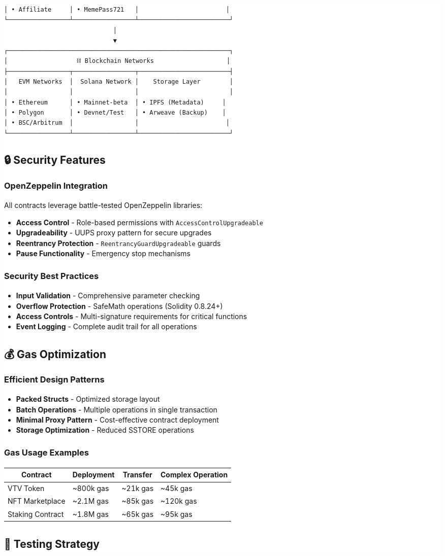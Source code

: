 ```
│ • Affiliate     │ • MemePass721   │                        │
└─────────────────┴─────────────────┴─────────────────────────┘
                              │
                              ▼
┌─────────────────────────────────────────────────────────────┐
│                   ⛓️ Blockchain Networks                    │
├─────────────────┬─────────────────┬─────────────────────────┤
│   EVM Networks  │  Solana Network │    Storage Layer        │
│                 │                 │                         │
│ • Ethereum      │ • Mainnet-beta  │ • IPFS (Metadata)     │
│ • Polygon       │ • Devnet/Test   │ • Arweave (Backup)    │
│ • BSC/Arbitrum  │                 │                        │
└─────────────────┴─────────────────┴─────────────────────────┘
```

## 🔒 Security Features

### OpenZeppelin Integration
All contracts leverage battle-tested OpenZeppelin libraries:
- **Access Control** - Role-based permissions with `AccessControlUpgradeable`
- **Upgradeability** - UUPS proxy pattern for secure upgrades
- **Reentrancy Protection** - `ReentrancyGuardUpgradeable` guards
- **Pause Functionality** - Emergency stop mechanisms

### Security Best Practices
- **Input Validation** - Comprehensive parameter checking
- **Overflow Protection** - SafeMath operations (Solidity 0.8.24+)
- **Access Controls** - Multi-signature requirements for critical functions
- **Event Logging** - Complete audit trail for all operations

## 💰 Gas Optimization

### Efficient Design Patterns
- **Packed Structs** - Optimized storage layout
- **Batch Operations** - Multiple operations in single transaction
- **Minimal Proxy Pattern** - Cost-effective contract deployment
- **Storage Optimization** - Reduced SSTORE operations

### Gas Usage Examples
| Contract | Deployment | Transfer | Complex Operation |
|----------|------------|----------|-------------------|
| VTV Token | ~800k gas | ~21k gas | ~45k gas |
| NFT Marketplace | ~2.1M gas | ~85k gas | ~120k gas |
| Staking Contract | ~1.8M gas | ~65k gas | ~95k gas |

## 🧪 Testing Strategy
